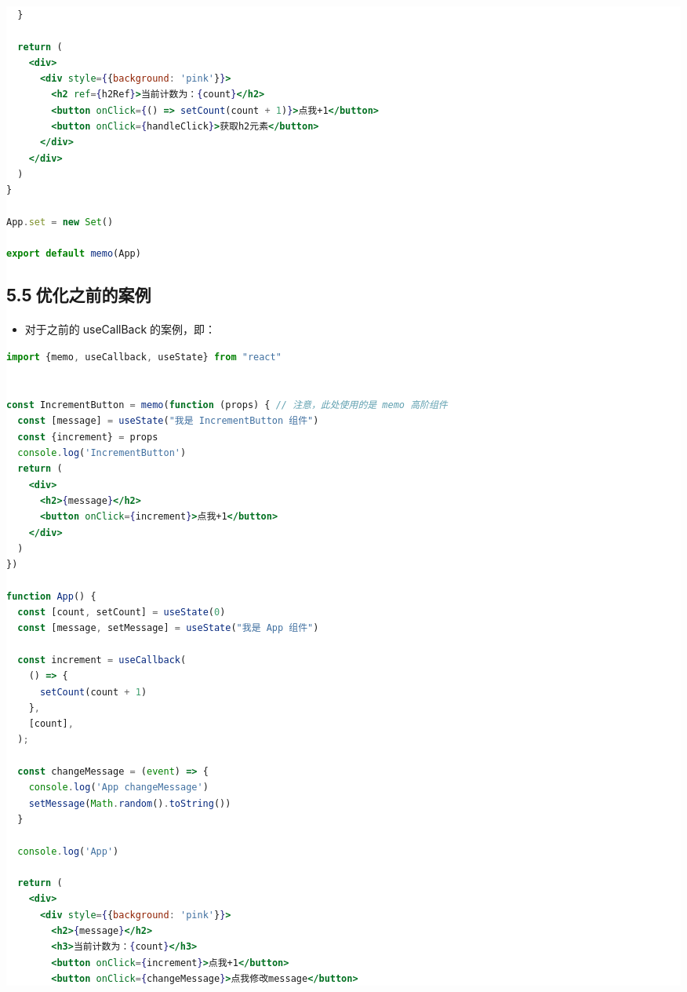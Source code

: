 ```jsx {9,10,27}
  }
  
  return (
    <div>
      <div style={{background: 'pink'}}>
        <h2 ref={h2Ref}>当前计数为：{count}</h2>
        <button onClick={() => setCount(count + 1)}>点我+1</button>
        <button onClick={handleClick}>获取h2元素</button>
      </div>
    </div>
  )
}

App.set = new Set()

export default memo(App)
```

## 5.5 优化之前的案例

* 对于之前的 useCallBack 的案例，即：

```jsx {20-25}
import {memo, useCallback, useState} from "react"


const IncrementButton = memo(function (props) { // 注意，此处使用的是 memo 高阶组件
  const [message] = useState("我是 IncrementButton 组件")
  const {increment} = props
  console.log('IncrementButton')
  return (
    <div>
      <h2>{message}</h2>
      <button onClick={increment}>点我+1</button>
    </div>
  )
})

function App() {
  const [count, setCount] = useState(0)
  const [message, setMessage] = useState("我是 App 组件")
  
  const increment = useCallback(
    () => {
      setCount(count + 1)
    },
    [count],
  );
  
  const changeMessage = (event) => {
    console.log('App changeMessage')
    setMessage(Math.random().toString())
  }
  
  console.log('App')
  
  return (
    <div>
      <div style={{background: 'pink'}}>
        <h2>{message}</h2>
        <h3>当前计数为：{count}</h3>
        <button onClick={increment}>点我+1</button>
        <button onClick={changeMessage}>点我修改message</button>
```